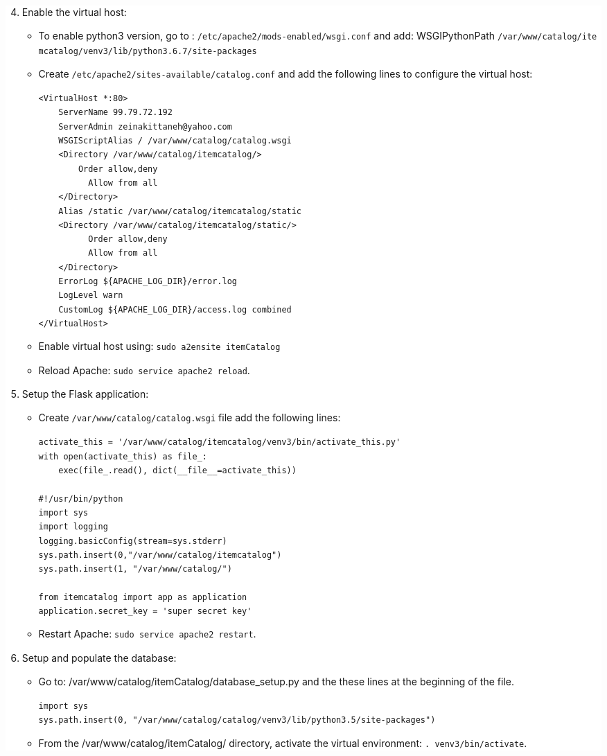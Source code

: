 4. Enable the virtual host:
    * To enable python3 version, go to : `/etc/apache2/mods-enabled/wsgi.conf`
    and add: WSGIPythonPath `/var/www/catalog/itemcatalog/venv3/lib/python3.6.7/site-packages`
    
    * Create `/etc/apache2/sites-available/catalog.conf` and add the following lines to configure the virtual host:
        ```
        <VirtualHost *:80>
            ServerName 99.79.72.192
            ServerAdmin zeinakittaneh@yahoo.com
            WSGIScriptAlias / /var/www/catalog/catalog.wsgi
            <Directory /var/www/catalog/itemcatalog/>
                Order allow,deny
                  Allow from all
            </Directory>
            Alias /static /var/www/catalog/itemcatalog/static
            <Directory /var/www/catalog/itemcatalog/static/>
                  Order allow,deny
                  Allow from all
            </Directory>
            ErrorLog ${APACHE_LOG_DIR}/error.log
            LogLevel warn
            CustomLog ${APACHE_LOG_DIR}/access.log combined
        </VirtualHost>
        ```
    * Enable virtual host using: `sudo a2ensite itemCatalog`
    * Reload Apache: `sudo service apache2 reload`.

5. Setup the Flask application:
    * Create `/var/www/catalog/catalog.wsgi` file add the following lines:
        ```
        activate_this = '/var/www/catalog/itemcatalog/venv3/bin/activate_this.py'
        with open(activate_this) as file_:
            exec(file_.read(), dict(__file__=activate_this))
    
        #!/usr/bin/python
        import sys
        import logging
        logging.basicConfig(stream=sys.stderr)
        sys.path.insert(0,"/var/www/catalog/itemcatalog")
        sys.path.insert(1, "/var/www/catalog/")
        
        from itemcatalog import app as application
        application.secret_key = 'super secret key'
        ```
    * Restart Apache: `sudo service apache2 restart`.

6. Setup and populate the database:
    * Go to: /var/www/catalog/itemCatalog/database_setup.py and the these lines at the beginning of the file.
        ```
        import sys
        sys.path.insert(0, "/var/www/catalog/catalog/venv3/lib/python3.5/site-packages") 
        ```
    * From the /var/www/catalog/itemCatalog/ directory, activate the virtual environment:
    `. venv3/bin/activate`.
    